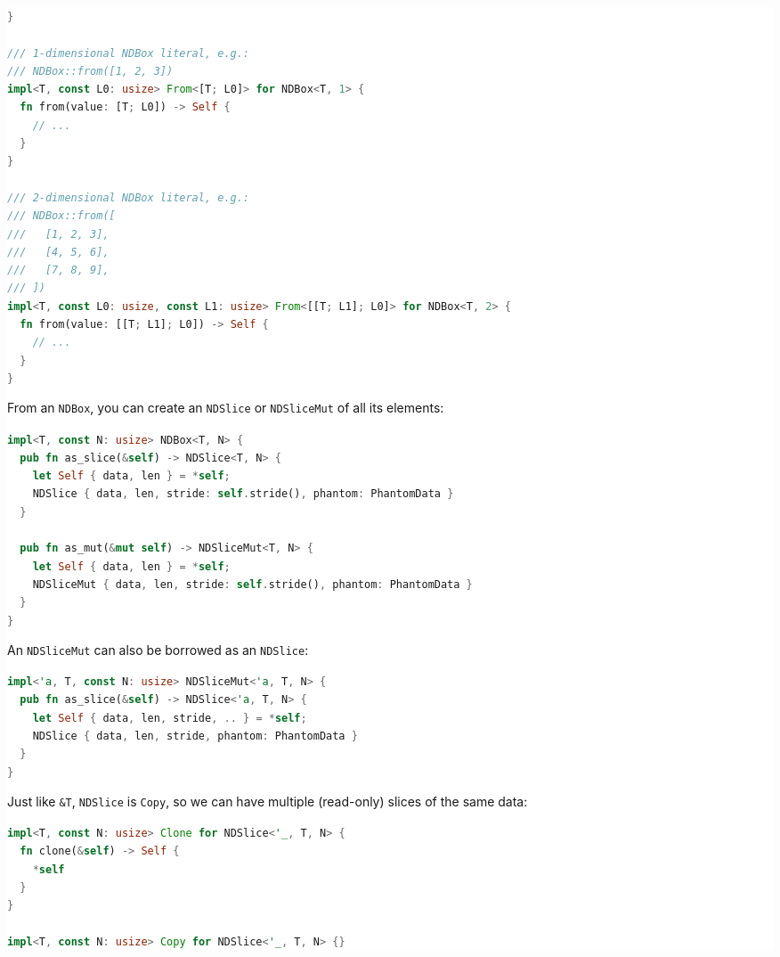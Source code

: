 ```rust
}

/// 1-dimensional NDBox literal, e.g.:
/// NDBox::from([1, 2, 3])
impl<T, const L0: usize> From<[T; L0]> for NDBox<T, 1> {
  fn from(value: [T; L0]) -> Self {
    // ...
  }
}

/// 2-dimensional NDBox literal, e.g.:
/// NDBox::from([
///   [1, 2, 3],
///   [4, 5, 6],
///   [7, 8, 9],
/// ])
impl<T, const L0: usize, const L1: usize> From<[[T; L1]; L0]> for NDBox<T, 2> {
  fn from(value: [[T; L1]; L0]) -> Self {
    // ...
  }
}
```

From an `NDBox`, you can create an `NDSlice` or `NDSliceMut` of all its elements:
```rust
impl<T, const N: usize> NDBox<T, N> {
  pub fn as_slice(&self) -> NDSlice<T, N> {
    let Self { data, len } = *self;
    NDSlice { data, len, stride: self.stride(), phantom: PhantomData }
  }

  pub fn as_mut(&mut self) -> NDSliceMut<T, N> {
    let Self { data, len } = *self;
    NDSliceMut { data, len, stride: self.stride(), phantom: PhantomData }
  }
}
```
An `NDSliceMut` can also be borrowed as an `NDSlice`:
```rust
impl<'a, T, const N: usize> NDSliceMut<'a, T, N> {
  pub fn as_slice(&self) -> NDSlice<'a, T, N> {
    let Self { data, len, stride, .. } = *self;
    NDSlice { data, len, stride, phantom: PhantomData }
  }
}
```
Just like `&T`, `NDSlice` is `Copy`, so we can have multiple (read-only) slices of the same data:
```rust
impl<T, const N: usize> Clone for NDSlice<'_, T, N> {
  fn clone(&self) -> Self {
    *self
  }
}

impl<T, const N: usize> Copy for NDSlice<'_, T, N> {}
```

